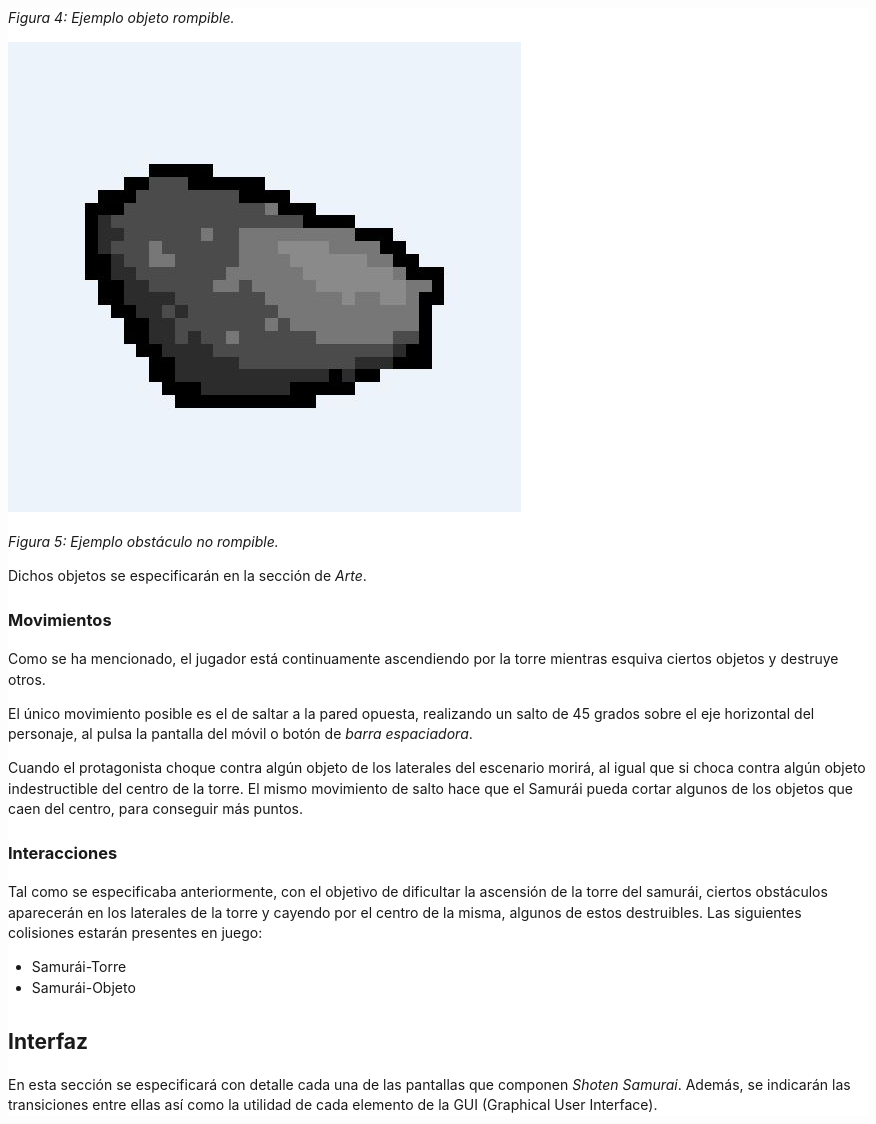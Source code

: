   *Figura 4: Ejemplo objeto rompible.*
  
  ![alt text](images/imagenesgdd/Roca3.JPG "Figura 3: Ejemplo obstáculo no rompible.")
  
  *Figura 5: Ejemplo obstáculo no rompible.*
  
 Dichos objetos se especificarán en la sección de *Arte*.
 
### Movimientos
Como se ha mencionado, el jugador está continuamente ascendiendo por la torre mientras esquiva ciertos objetos y destruye otros.

El único movimiento posible es el de saltar a la pared opuesta, realizando un salto de 45 grados sobre el eje horizontal del personaje, al pulsa la pantalla del móvil o botón de *barra espaciadora*.
 
Cuando el protagonista choque contra algún objeto de los laterales del escenario morirá, al igual que si choca contra algún objeto indestructible del centro de la torre. El mismo movimiento de salto hace que el Samurái pueda cortar algunos de los objetos que caen del centro, para conseguir más puntos.
### Interacciones
 Tal como se especificaba anteriormente, con el objetivo de dificultar la ascensión de la torre del samurái, ciertos obstáculos aparecerán en los laterales de la torre y cayendo por el centro de la misma, algunos de estos destruibles. 
 Las siguientes colisiones estarán presentes en juego:
 
* Samurái-Torre
* Samurái-Objeto
 
## Interfaz
 En esta sección se especificará con detalle cada una de las pantallas que componen *Shoten Samurai*.
 Además, se indicarán las transiciones entre ellas así como la utilidad de cada elemento de la GUI (Graphical User Interface).
 